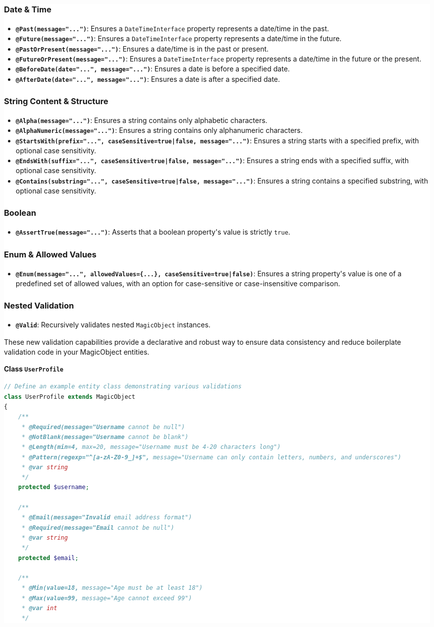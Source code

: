 ### Date & Time
-   **`@Past(message="...")`**: Ensures a `DateTimeInterface` property represents a date/time in the past.
-   **`@Future(message="...")`**: Ensures a `DateTimeInterface` property represents a date/time in the future.
-   **`@PastOrPresent(message="...")`**: Ensures a date/time is in the past or present.
-   **`@FutureOrPresent(message="...")`**: Ensures a `DateTimeInterface` property represents a date/time in the future or the present.
-   **`@BeforeDate(date="...", message="...")`**: Ensures a date is before a specified date.
-   **`@AfterDate(date="...", message="...")`**: Ensures a date is after a specified date.

### String Content & Structure
-   **`@Alpha(message="...")`**: Ensures a string contains only alphabetic characters.
-   **`@AlphaNumeric(message="...")`**: Ensures a string contains only alphanumeric characters.
-   **`@StartsWith(prefix="...", caseSensitive=true|false, message="...")`**: Ensures a string starts with a specified prefix, with optional case sensitivity.
-   **`@EndsWith(suffix="...", caseSensitive=true|false, message="...")`**: Ensures a string ends with a specified suffix, with optional case sensitivity.
-   **`@Contains(substring="...", caseSensitive=true|false, message="...")`**: Ensures a string contains a specified substring, with optional case sensitivity.

### Boolean
-   **`@AssertTrue(message="...")`**: Asserts that a boolean property's value is strictly `true`.

### Enum & Allowed Values
-   **`@Enum(message="...", allowedValues={...}, caseSensitive=true|false)`**: Ensures a string property's value is one of a predefined set of allowed values, with an option for case-sensitive or case-insensitive comparison.

### Nested Validation
-   **`@Valid`**: Recursively validates nested `MagicObject` instances.

These new validation capabilities provide a declarative and robust way to ensure data consistency and reduce boilerplate validation code in your MagicObject entities.


**Class `UserProfile`**

```php
// Define an example entity class demonstrating various validations
class UserProfile extends MagicObject
{
    /**
     * @Required(message="Username cannot be null")
     * @NotBlank(message="Username cannot be blank")
     * @Length(min=4, max=20, message="Username must be 4-20 characters long")
     * @Pattern(regexp="^[a-zA-Z0-9_]+$", message="Username can only contain letters, numbers, and underscores")
     * @var string
     */
    protected $username;

    /**
     * @Email(message="Invalid email address format")
     * @Required(message="Email cannot be null")
     * @var string
     */
    protected $email;

    /**
     * @Min(value=18, message="Age must be at least 18")
     * @Max(value=99, message="Age cannot exceed 99")
     * @var int
     */
```